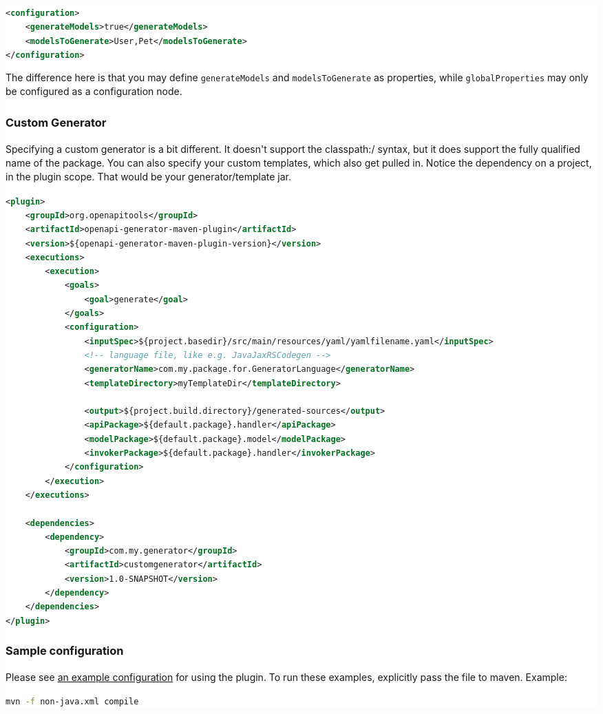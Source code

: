 ```xml
<configuration>
    <generateModels>true</generateModels>
    <modelsToGenerate>User,Pet</modelsToGenerate>
</configuration>
```

The difference here is that you may define `generateModels` and `modelsToGenerate` as properties, while `globalProperties` may only be configured as a configuration node.

### Custom Generator

Specifying a custom generator is a bit different. It doesn't support the classpath:/ syntax, but it does support the fully qualified name of the package. You can also specify your custom templates, which also get pulled in. Notice the dependency on a project, in the plugin scope. That would be your generator/template jar.

```xml
<plugin>
    <groupId>org.openapitools</groupId>
    <artifactId>openapi-generator-maven-plugin</artifactId>
    <version>${openapi-generator-maven-plugin-version}</version>
    <executions>
        <execution>
            <goals>
                <goal>generate</goal>
            </goals>
            <configuration>
                <inputSpec>${project.basedir}/src/main/resources/yaml/yamlfilename.yaml</inputSpec>
                <!-- language file, like e.g. JavaJaxRSCodegen -->
                <generatorName>com.my.package.for.GeneratorLanguage</generatorName>
                <templateDirectory>myTemplateDir</templateDirectory>

                <output>${project.build.directory}/generated-sources</output>
                <apiPackage>${default.package}.handler</apiPackage>
                <modelPackage>${default.package}.model</modelPackage>
                <invokerPackage>${default.package}.handler</invokerPackage>
            </configuration>
        </execution>
    </executions>

    <dependencies>
        <dependency>
            <groupId>com.my.generator</groupId>
            <artifactId>customgenerator</artifactId>
            <version>1.0-SNAPSHOT</version>
        </dependency>
    </dependencies>
</plugin>
```

### Sample configuration

Please see [an example configuration](examples) for using the plugin. To run these examples, explicitly pass the file to maven. Example:

```bash
mvn -f non-java.xml compile
```
